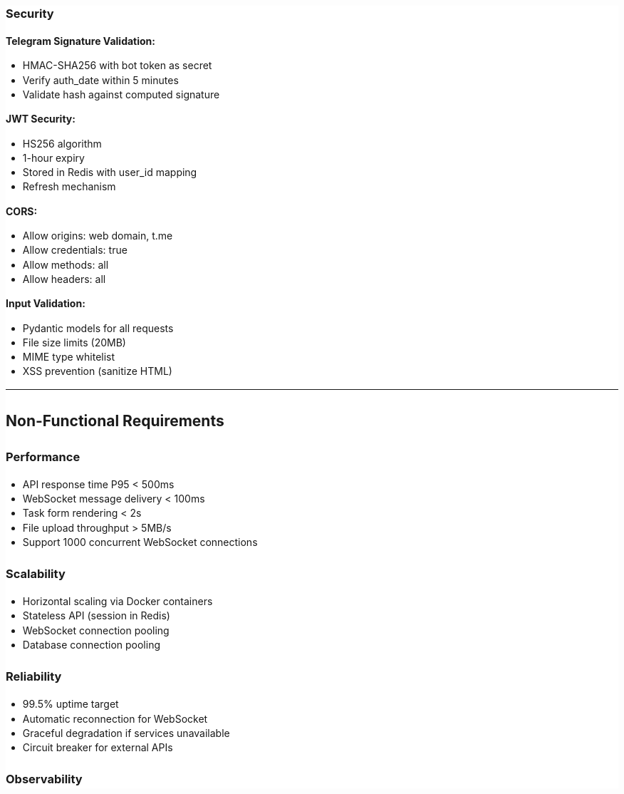 ### Security

**Telegram Signature Validation:**
- HMAC-SHA256 with bot token as secret
- Verify auth_date within 5 minutes
- Validate hash against computed signature

**JWT Security:**
- HS256 algorithm
- 1-hour expiry
- Stored in Redis with user_id mapping
- Refresh mechanism

**CORS:**
- Allow origins: web domain, t.me
- Allow credentials: true
- Allow methods: all
- Allow headers: all

**Input Validation:**
- Pydantic models for all requests
- File size limits (20MB)
- MIME type whitelist
- XSS prevention (sanitize HTML)

---

## Non-Functional Requirements

### Performance

- API response time P95 < 500ms
- WebSocket message delivery < 100ms
- Task form rendering < 2s
- File upload throughput > 5MB/s
- Support 1000 concurrent WebSocket connections

### Scalability

- Horizontal scaling via Docker containers
- Stateless API (session in Redis)
- WebSocket connection pooling
- Database connection pooling

### Reliability

- 99.5% uptime target
- Automatic reconnection for WebSocket
- Graceful degradation if services unavailable
- Circuit breaker for external APIs

### Observability
